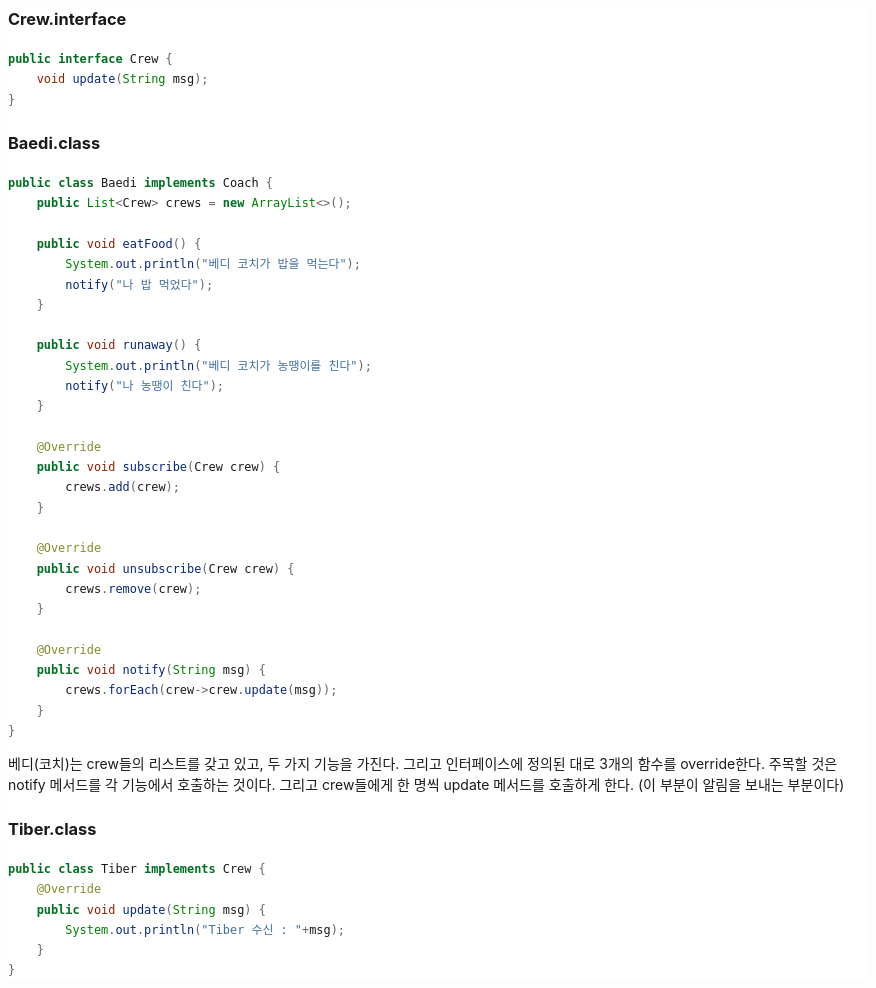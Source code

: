 ### Crew.interface

```java
public interface Crew {
	void update(String msg);
}
```

### Baedi.class

```java
public class Baedi implements Coach {
	public List<Crew> crews = new ArrayList<>();

	public void eatFood() {
		System.out.println("베디 코치가 밥을 먹는다");
		notify("나 밥 먹었다");
	}

	public void runaway() {
		System.out.println("베디 코치가 농땡이를 친다");
		notify("나 농땡이 친다");
	}

	@Override
	public void subscribe(Crew crew) {
		crews.add(crew);
	}

	@Override
	public void unsubscribe(Crew crew) {
		crews.remove(crew);
	}

	@Override
	public void notify(String msg) {
		crews.forEach(crew->crew.update(msg));
	}
}
```

베디(코치)는 crew들의 리스트를 갖고 있고, 두 가지 기능을 가진다. 그리고 인터페이스에 정의된 대로 3개의 함수를 override한다. 주목할 것은 notify 메서드를 각 기능에서 호출하는 것이다. 그리고 crew들에게 한 명씩 update 메서드를 호출하게 한다. (이 부분이 알림을 보내는 부분이다)

### Tiber.class

```java
public class Tiber implements Crew {
	@Override
	public void update(String msg) {
		System.out.println("Tiber 수신 : "+msg);
	}
}
```
